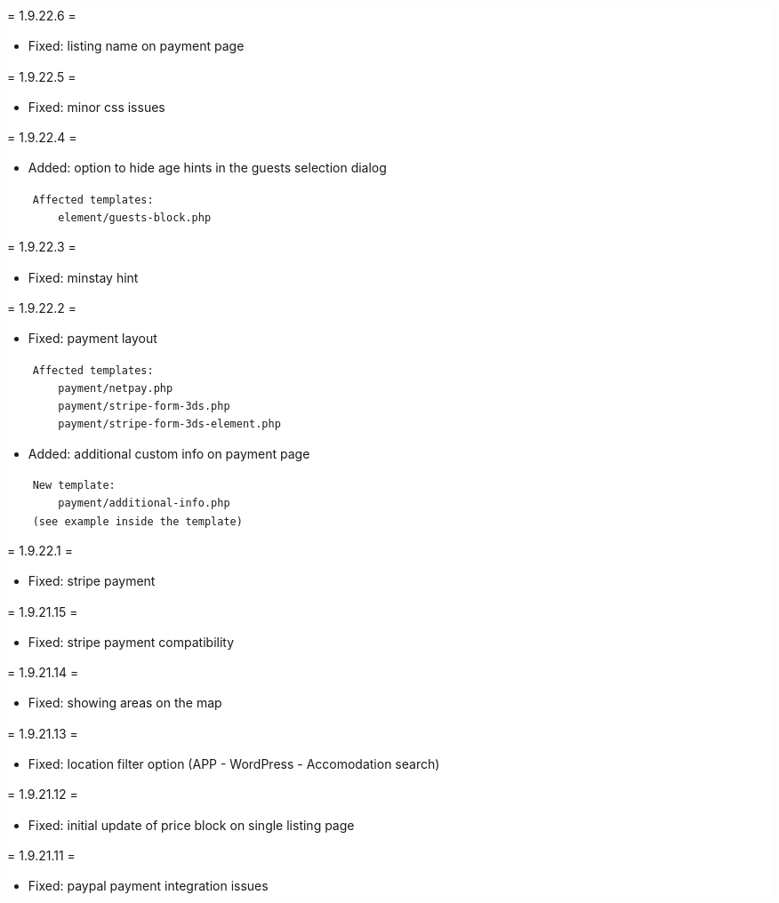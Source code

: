 ```
```

= 1.9.22.6 =

* Fixed: listing name on payment page

= 1.9.22.5 =

* Fixed: minor css issues

= 1.9.22.4 =

* Added: option to hide age hints in the guests selection dialog
```
	Affected templates:
		element/guests-block.php
```

= 1.9.22.3 =

* Fixed: minstay hint

= 1.9.22.2 =

* Fixed: payment layout
```
	Affected templates:
		payment/netpay.php
		payment/stripe-form-3ds.php
		payment/stripe-form-3ds-element.php
```
* Added: additional custom info on payment page
```
	New template:
		payment/additional-info.php
	(see example inside the template)
```

= 1.9.22.1 =

* Fixed: stripe payment

= 1.9.21.15 =

* Fixed: stripe payment compatibility

= 1.9.21.14 =

* Fixed: showing areas on the map

= 1.9.21.13 =

* Fixed: location filter option (APP - WordPress - Accomodation search)

= 1.9.21.12 =

* Fixed: initial update of price block on single listing page

= 1.9.21.11 =

* Fixed: paypal payment integration issues
